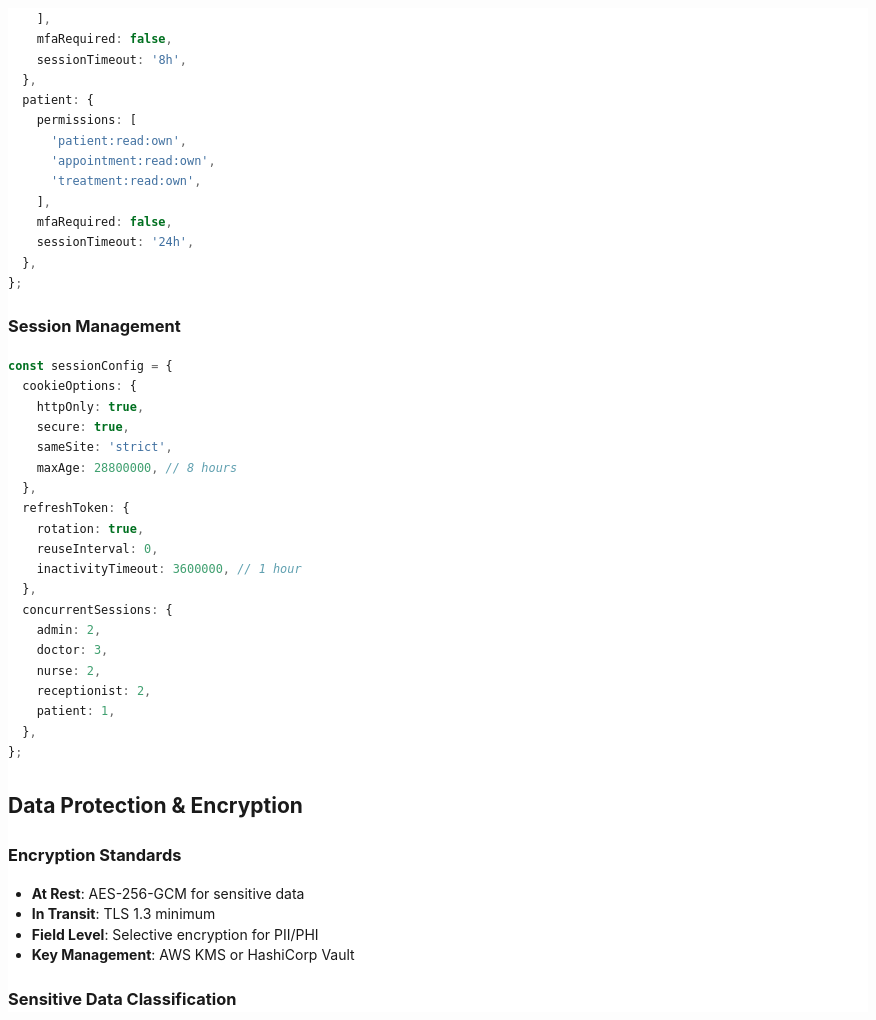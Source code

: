 ```typescript
    ],
    mfaRequired: false,
    sessionTimeout: '8h',
  },
  patient: {
    permissions: [
      'patient:read:own',
      'appointment:read:own',
      'treatment:read:own',
    ],
    mfaRequired: false,
    sessionTimeout: '24h',
  },
};
```

### Session Management

```typescript
const sessionConfig = {
  cookieOptions: {
    httpOnly: true,
    secure: true,
    sameSite: 'strict',
    maxAge: 28800000, // 8 hours
  },
  refreshToken: {
    rotation: true,
    reuseInterval: 0,
    inactivityTimeout: 3600000, // 1 hour
  },
  concurrentSessions: {
    admin: 2,
    doctor: 3,
    nurse: 2,
    receptionist: 2,
    patient: 1,
  },
};
```

## Data Protection & Encryption

### Encryption Standards

- **At Rest**: AES-256-GCM for sensitive data
- **In Transit**: TLS 1.3 minimum
- **Field Level**: Selective encryption for PII/PHI
- **Key Management**: AWS KMS or HashiCorp Vault

### Sensitive Data Classification
